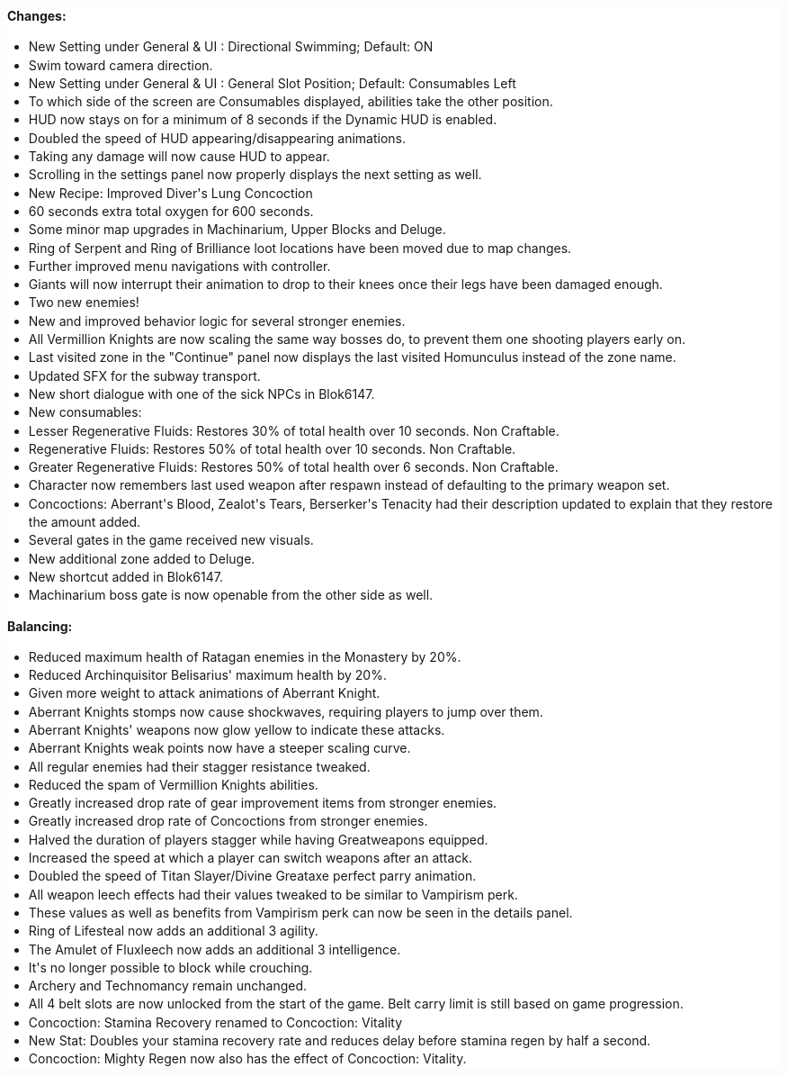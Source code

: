 <strong>Changes:</strong>

- New Setting under General &amp; UI : Directional Swimming; Default: ON
- Swim toward camera direction.
- New Setting under General &amp; UI : General Slot Position; Default: Consumables Left
- To which side of the screen are Consumables displayed, abilities take the other position.
- HUD now stays on for a minimum of 8 seconds if the Dynamic HUD is enabled.
- Doubled the speed of HUD appearing/disappearing animations.
- Taking any damage will now cause HUD to appear.
- Scrolling in the settings panel now properly displays the next setting as well.
- New Recipe: Improved Diver's Lung Concoction
 - 60 seconds extra total oxygen for 600 seconds.
- Some minor map upgrades in Machinarium, Upper Blocks and Deluge.
- Ring of Serpent and Ring of Brilliance loot locations have been moved due to map changes.
- Further improved menu navigations with controller.
- Giants will now interrupt their animation to drop to their knees once their legs have been damaged enough.
- Two new enemies!
- New and improved behavior logic for several stronger enemies.
- All Vermillion Knights are now scaling the same way bosses do, to prevent them one shooting players early on.
- Last visited zone in the "Continue" panel now displays the last visited Homunculus instead of the zone name.
- Updated SFX for the subway transport.
- New short dialogue with one of the sick NPCs in Blok6147.
- New consumables:
- Lesser Regenerative Fluids: Restores 30% of total health over 10 seconds. Non Craftable.
- Regenerative Fluids: Restores 50% of total health over 10 seconds. Non Craftable.
- Greater Regenerative Fluids: Restores 50% of total health over 6 seconds. Non Craftable.
- Character now remembers last used weapon after respawn instead of defaulting to the primary weapon set.
- Concoctions: Aberrant's Blood, Zealot's Tears, Berserker's Tenacity had their description updated to explain that they restore the amount added.
- Several gates in the game received new visuals.
- New additional zone added to Deluge.
- New shortcut added in Blok6147.
- Machinarium boss gate is now openable from the other side as well.

<strong>Balancing:</strong>

- Reduced maximum health of Ratagan enemies in the Monastery by 20%.
- Reduced Archinquisitor Belisarius' maximum health by 20%.
- Given more weight to attack animations of Aberrant Knight.
- Aberrant Knights stomps now cause shockwaves, requiring players to jump over them.
- Aberrant Knights' weapons now glow yellow to indicate these attacks.
- Aberrant Knights weak points now have a steeper scaling curve.
- All regular enemies had their stagger resistance tweaked.
- Reduced the spam of Vermillion Knights abilities.
- Greatly increased drop rate of gear improvement items from stronger enemies.
- Greatly increased drop rate of Concoctions from stronger enemies.
- Halved the duration of players stagger while having Greatweapons equipped.
- Increased the speed at which a player can switch weapons after an attack.
- Doubled the speed of Titan Slayer/Divine Greataxe perfect parry animation.
- All weapon leech effects had their values tweaked to be similar to Vampirism perk.
- These values as well as benefits from Vampirism perk can now be seen in the details panel.
- Ring of Lifesteal now adds an additional 3 agility.
- The Amulet of Fluxleech now adds an additional 3 intelligence.
- It's no longer possible to block while crouching.
- Archery and Technomancy remain unchanged.
- All 4 belt slots are now unlocked from the start of the game. Belt carry limit is still based on game progression.
- Concoction: Stamina Recovery renamed to Concoction: Vitality
- New Stat: Doubles your stamina recovery rate and reduces delay before stamina regen by half a second.
- Concoction: Mighty Regen now also has the effect of Concoction: Vitality.